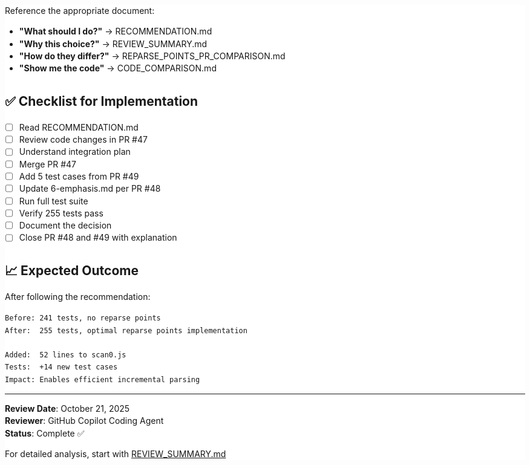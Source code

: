 Reference the appropriate document:

- **"What should I do?"** → RECOMMENDATION.md
- **"Why this choice?"** → REVIEW_SUMMARY.md
- **"How do they differ?"** → REPARSE_POINTS_PR_COMPARISON.md
- **"Show me the code"** → CODE_COMPARISON.md

## ✅ Checklist for Implementation

- [ ] Read RECOMMENDATION.md
- [ ] Review code changes in PR #47
- [ ] Understand integration plan
- [ ] Merge PR #47
- [ ] Add 5 test cases from PR #49
- [ ] Update 6-emphasis.md per PR #48
- [ ] Run full test suite
- [ ] Verify 255 tests pass
- [ ] Document the decision
- [ ] Close PR #48 and #49 with explanation

## 📈 Expected Outcome

After following the recommendation:

```
Before: 241 tests, no reparse points
After:  255 tests, optimal reparse points implementation

Added:  52 lines to scan0.js
Tests:  +14 new test cases
Impact: Enables efficient incremental parsing
```

---

**Review Date**: October 21, 2025  
**Reviewer**: GitHub Copilot Coding Agent  
**Status**: Complete ✅

For detailed analysis, start with [REVIEW_SUMMARY.md](REVIEW_SUMMARY.md)

